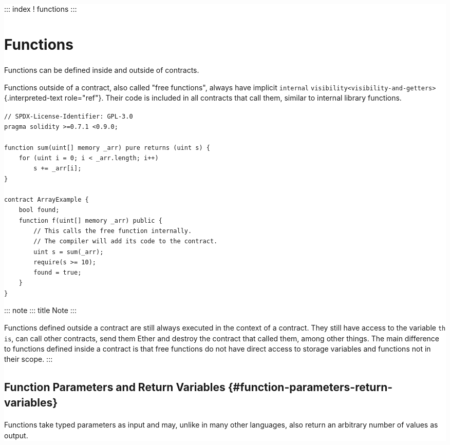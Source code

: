 ::: index
! functions
:::

# Functions

Functions can be defined inside and outside of contracts.

Functions outside of a contract, also called \"free functions\", always
have implicit `internal`
`visibility<visibility-and-getters>`{.interpreted-text role="ref"}.
Their code is included in all contracts that call them, similar to
internal library functions.

``` solidity
// SPDX-License-Identifier: GPL-3.0
pragma solidity >=0.7.1 <0.9.0;

function sum(uint[] memory _arr) pure returns (uint s) {
    for (uint i = 0; i < _arr.length; i++)
        s += _arr[i];
}

contract ArrayExample {
    bool found;
    function f(uint[] memory _arr) public {
        // This calls the free function internally.
        // The compiler will add its code to the contract.
        uint s = sum(_arr);
        require(s >= 10);
        found = true;
    }
}
```

::: note
::: title
Note
:::

Functions defined outside a contract are still always executed in the
context of a contract. They still have access to the variable `this`,
can call other contracts, send them Ether and destroy the contract that
called them, among other things. The main difference to functions
defined inside a contract is that free functions do not have direct
access to storage variables and functions not in their scope.
:::

## Function Parameters and Return Variables {#function-parameters-return-variables}

Functions take typed parameters as input and may, unlike in many other
languages, also return an arbitrary number of values as output.
